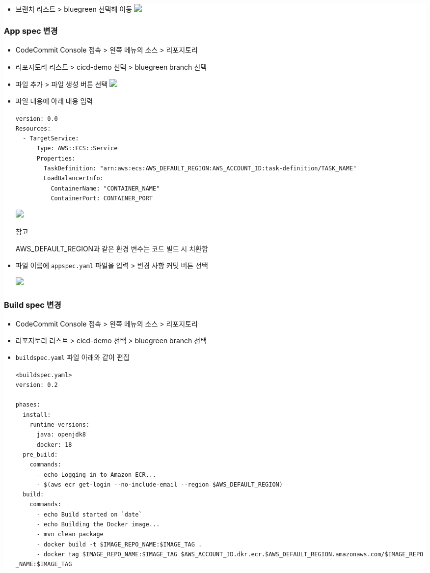 - 브랜치 리스트 > bluegreen 선택해 이동
![](/blog/assets/images/cloud/aws/cicd/aws-cicd05-prep-branch-03.png)

### App spec 변경

- CodeCommit Console 접속 > 왼쪽 메뉴의 소스 > 리포지토리

- 리포지토리 리스트 > cicd-demo 선택 > bluegreen branch 선택

- 파일 추가 > 파일 생성 버튼 선택
![](/blog/assets/images/cloud/aws/cicd/aws-cicd05-prep-appspec-01.png)

- 파일 내용에 아래 내용 입력

  ```
  version: 0.0 
  Resources: 
    - TargetService: 
        Type: AWS::ECS::Service 
        Properties: 
          TaskDefinition: "arn:aws:ecs:AWS_DEFAULT_REGION:AWS_ACCOUNT_ID:task-definition/TASK_NAME" 
          LoadBalancerInfo: 
            ContainerName: "CONTAINER_NAME" 
            ContainerPort: CONTAINER_PORT 
  ```

  ![](/blog/assets/images/cloud/aws/cicd/aws-cicd05-prep-appspec-02.png)

  <p class="tip-title">참고</p>
  <p class="tip-content">
  AWS_DEFAULT_REGION과 같은 환경 변수는 코드 빌드 시 치환함
  </p>

- 파일 이름에 `appspec.yaml` 파일을 입력 > 변경 사항 커밋 버튼 선택

  ![](/blog/assets/images/cloud/aws/cicd/aws-cicd05-prep-appspec-03.png)


### Build spec 변경

- CodeCommit Console 접속 > 왼쪽 메뉴의 소스 > 리포지토리

- 리포지토리 리스트 > cicd-demo 선택 > bluegreen branch 선택

- `buildspec.yaml` 파일 아래와 같이 편집

  ```
  <buildspec.yaml>
  version: 0.2  
    
  phases:  
    install:  
      runtime-versions:  
        java: openjdk8  
        docker: 18  
    pre_build:  
      commands:  
        - echo Logging in to Amazon ECR...  
        - $(aws ecr get-login --no-include-email --region $AWS_DEFAULT_REGION)  
    build:  
      commands:  
        - echo Build started on `date`  
        - echo Building the Docker image...     
        - mvn clean package         
        - docker build -t $IMAGE_REPO_NAME:$IMAGE_TAG .  
        - docker tag $IMAGE_REPO_NAME:$IMAGE_TAG $AWS_ACCOUNT_ID.dkr.ecr.$AWS_DEFAULT_REGION.amazonaws.com/$IMAGE_REPO_NAME:$IMAGE_TAG  
  ```